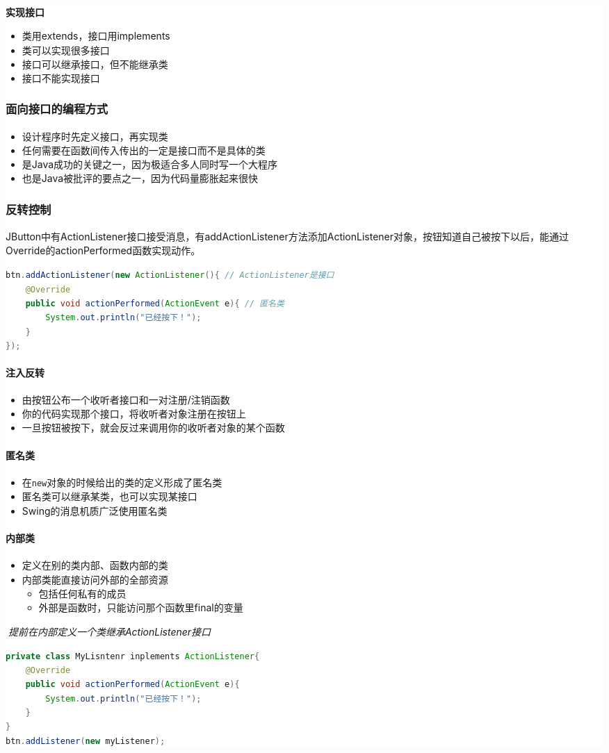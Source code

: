 

**实现接口**

* 类用extends，接口用implements
* 类可以实现很多接口
* 接口可以继承接口，但不能继承类
* 接口不能实现接口



### 面向接口的编程方式

* 设计程序时先定义接口，再实现类
* 任何需要在函数间传入传出的一定是接口而不是具体的类
* 是Java成功的关键之一，因为极适合多人同时写一个大程序
* 也是Java被批评的要点之一，因为代码量膨胀起来很快



### 反转控制

​	JButton中有ActionListener接口接受消息，有addActionListener方法添加ActionListener对象，按钮知道自己被按下以后，能通过Override的actionPerformed函数实现动作。

```java
btn.addActionListener(new ActionListener(){ // ActionListener是接口
    @Override
    public void actionPerformed(ActionEvent e){ // 匿名类
        System.out.println("已经按下！");
    }
});
```

#### 注入反转

* 由按钮公布一个收听者接口和一对注册/注销函数
* 你的代码实现那个接口，将收听者对象注册在按钮上
* 一旦按钮被按下，就会反过来调用你的收听者对象的某个函数

#### 匿名类

* 在`new`对象的时候给出的类的定义形成了匿名类
* 匿名类可以继承某类，也可以实现某接口
* Swing的消息机质广泛使用匿名类

#### 内部类

* 定义在别的类内部、函数内部的类
* 内部类能直接访问外部的全部资源
  * 包括任何私有的成员
  * 外部是函数时，只能访问那个函数里final的变量

​	*提前在内部定义一个类继承ActionListener接口*

```java
private class MyLisntenr inplements ActionListener{
    @Override
    public void actionPerformed(ActionEvent e){
        System.out.println("已经按下！");
    }
}
btn.addListener(new myListener);
```
